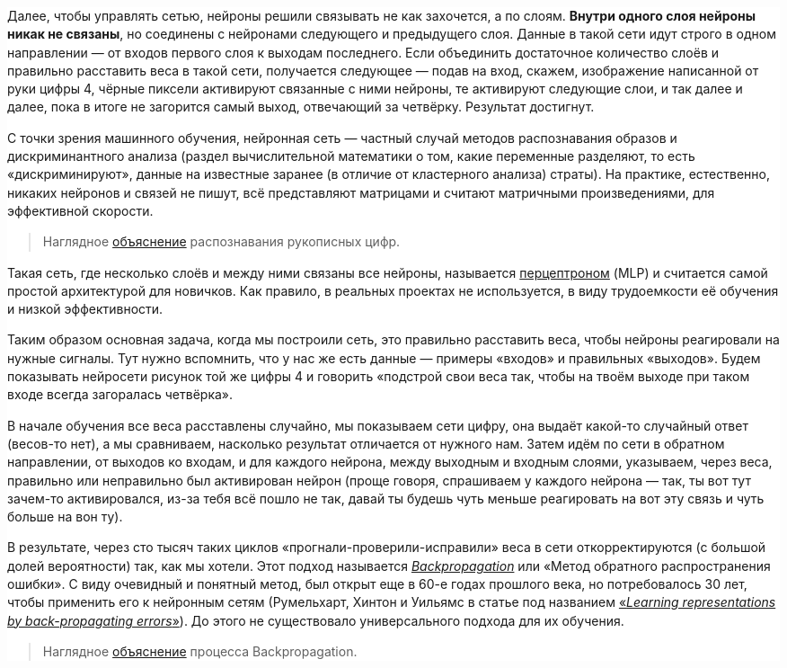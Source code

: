 
Далее, чтобы управлять сетью, нейроны решили связывать не как захочется, а по слоям. **Внутри одного слоя нейроны никак не связаны**, но соединены с нейронами следующего и предыдущего слоя. Данные в такой сети идут строго в одном направлении — от входов первого слоя к выходам последнего. Если объединить достаточное количество слоёв и правильно расставить веса в такой сети, получается следующее — подав на вход, скажем, изображение написанной от руки цифры 4, чёрные пиксели активируют связанные с ними нейроны, те активируют следующие слои, и так далее и далее, пока в итоге не загорится самый выход, отвечающий за четвёрку. Результат достигнут.

С точки зрения машинного обучения, нейронная сеть — частный случай методов распознавания образов и дискриминантного анализа (раздел вычислительной математики о том, какие переменные разделяют, то есть «дискриминируют», данные на известные заранее (в отличие от кластерного анализа) страты). На практике, естественно, никаких нейронов и связей не пишут, всё представляют матрицами и считают матричными произведениями, для эффективной скорости. 

> Наглядное [объяснение](https://youtu.be/aircAruvnKk) распознавания рукописных цифр.

Такая сеть, где несколько слоёв и между ними связаны все нейроны, называется [перцептроном](https://ru.wikipedia.org/wiki/Многослойный_перцептрон_Румельхарта) (MLP) и считается самой простой архитектурой для новичков. Как правило, в реальных проектах не используется, в виду трудоемкости её обучения и низкой эффективности.

Таким образом основная задача, когда мы построили сеть, это правильно расставить веса, чтобы нейроны реагировали на нужные сигналы. Тут нужно вспомнить, что у нас же есть данные — примеры «входов» и правильных «выходов». Будем показывать нейросети рисунок той же цифры 4 и говорить «подстрой свои веса так, чтобы на твоём выходе при таком входе всегда загоралась четвёрка».

В начале обучения все веса расставлены случайно, мы показываем сети цифру, она выдаёт какой-то случайный ответ (весов-то нет), а мы сравниваем, насколько результат отличается от нужного нам. Затем идём по сети в обратном направлении, от выходов ко входам, и для каждого нейрона, между выходным и входным слоями, указываем, через веса, правильно или неправильно был активирован нейрон (проще говоря, спрашиваем у каждого нейрона — так, ты вот тут зачем-то активировался, из-за тебя всё пошло не так, давай ты будешь чуть меньше реагировать на вот эту связь и чуть больше на вон ту).

В результате, через сто тысяч таких циклов «прогнали-проверили-исправили» веса в сети откорректируются (с большой долей вероятности) так, как мы хотели. Этот подход называется [*Backpropagation*](https://en.wikipedia.org/wiki/Backpropagation) или «Метод обратного распространения ошибки». С виду очевидный и понятный метод, был открыт еще в 60-е годах прошлого века, но потребовалось 30 лет, чтобы применить его к нейронным сетям (Румельхарт, Хинтон и Уильямс в статье под названием [«*Learning representations by back-propagating errors*»](https://www.nature.com/articles/323533a0)). До этого не существовало универсального подхода для их обучения.

> Наглядное [объяснение](https://youtu.be/IHZwWFHWa-w) процесса Backpropagation.
